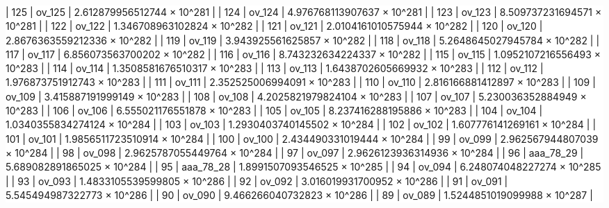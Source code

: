 | 125 | ov_125 | 2.612879956512744 × 10^281 |
| 124 | ov_124 | 4.976768113907637 × 10^281 |
| 123 | ov_123 | 8.509737231694571 × 10^281 |
| 122 | ov_122 | 1.346708963102824 × 10^282 |
| 121 | ov_121 | 2.0104161010575944 × 10^282 |
| 120 | ov_120 | 2.8676363559212336 × 10^282 |
| 119 | ov_119 | 3.943925561625857 × 10^282 |
| 118 | ov_118 | 5.2648645027945784 × 10^282 |
| 117 | ov_117 | 6.856073563700202 × 10^282 |
| 116 | ov_116 | 8.743232634224337 × 10^282 |
| 115 | ov_115 | 1.0952107216556493 × 10^283 |
| 114 | ov_114 | 1.3508581676510317 × 10^283 |
| 113 | ov_113 | 1.6438702605669932 × 10^283 |
| 112 | ov_112 | 1.976873751912743 × 10^283 |
| 111 | ov_111 | 2.352525006994091 × 10^283 |
| 110 | ov_110 | 2.816166881412897 × 10^283 |
| 109 | ov_109 | 3.415887191999149 × 10^283 |
| 108 | ov_108 | 4.2025821979824104 × 10^283 |
| 107 | ov_107 | 5.230036352884949 × 10^283 |
| 106 | ov_106 | 6.555021176551878 × 10^283 |
| 105 | ov_105 | 8.237416288195886 × 10^283 |
| 104 | ov_104 | 1.0340355834274124 × 10^284 |
| 103 | ov_103 | 1.2930403740145502 × 10^284 |
| 102 | ov_102 | 1.607776141269161 × 10^284 |
| 101 | ov_101 | 1.9856511723510914 × 10^284 |
| 100 | ov_100 | 2.434490331019444 × 10^284 |
| 99 | ov_099 | 2.962567944807039 × 10^284 |
| 98 | ov_098 | 2.9625787055449764 × 10^284 |
| 97 | ov_097 | 2.9626123936314936 × 10^284 |
| 96 | aaa_78_29 | 5.689082891865025 × 10^284 |
| 95 | aaa_78_28 | 1.8991507093546525 × 10^285 |
| 94 | ov_094 | 6.248074048227274 × 10^285 |
| 93 | ov_093 | 1.4833105539599805 × 10^286 |
| 92 | ov_092 | 3.016019931700952 × 10^286 |
| 91 | ov_091 | 5.545494987322773 × 10^286 |
| 90 | ov_090 | 9.466266040732823 × 10^286 |
| 89 | ov_089 | 1.5244851019099988 × 10^287 |